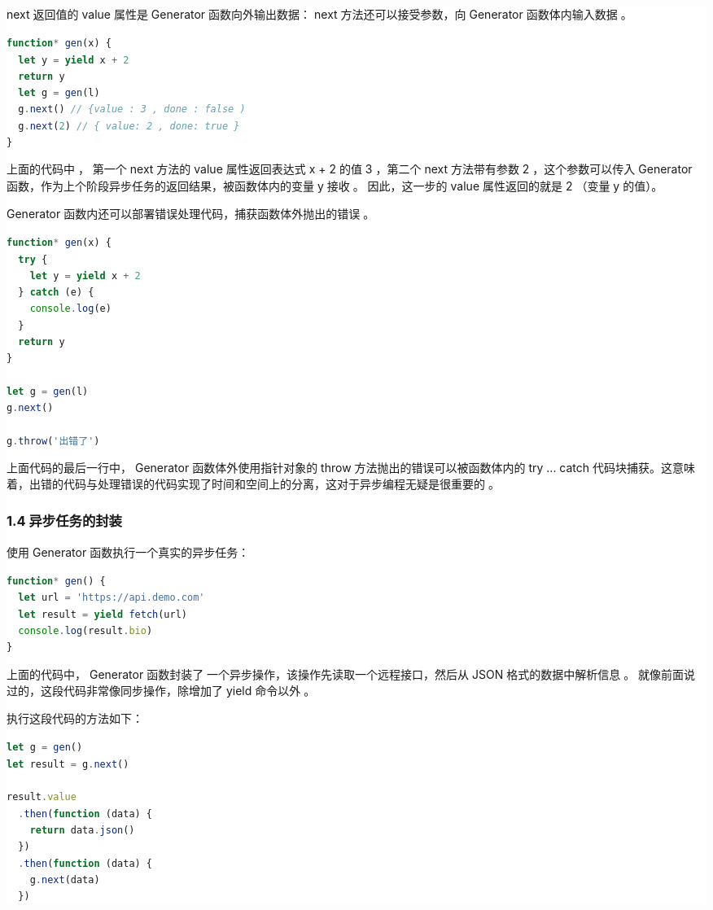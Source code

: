 next 返回值的 value 属性是 Generator 函数向外输出数据： next 方法还可以接受参数，向 Generator 函数体内输入数据 。

```js
function* gen(x) {
  let y = yield x + 2
  return y
  let g = gen(l)
  g.next() // {value : 3 , done : false )
  g.next(2) // { value: 2 , done: true }
}
```

上面的代码中 ， 第一个 next 方法的 value 属性返回表达式 x + 2 的值 3 ，第二个 next 方法带有参数 2 ，这个参数可以传入 Generator 函数，作为上个阶段异步任务的返回结果，被函数体内的变量 y 接收 。 因此，这一步的 value 属性返回的就是 2 （变量 y 的值）。

Generator 函数内还可以部署错误处理代码，捕获函数体外抛出的错误 。

```js
function* gen(x) {
  try {
    let y = yield x + 2
  } catch (e) {
    console.log(e)
  }
  return y
}

let g = gen(l)
g.next()

g.throw('出错了')
```

上面代码的最后一行中， Generator 函数体外使用指针对象的 throw 方法抛出的错误可以被函数体内的 try ... catch 代码块捕获。这意味着，出错的代码与处理错误的代码实现了时间和空间上的分离，这对于异步编程无疑是很重要的 。

### 1.4 异步任务的封装

使用 Generator 函数执行一个真实的异步任务：

```js
function* gen() {
  let url = 'https://api.demo.com'
  let result = yield fetch(url)
  console.log(result.bio)
}
```

上面的代码中， Generator 函数封装了 一个异步操作，该操作先读取一个远程接口，然后从 JSON 格式的数据中解析信息 。 就像前面说过的，这段代码非常像同步操作，除增加了 yield 命令以外 。

执行这段代码的方法如下：

```js
let g = gen()
let result = g.next()

result.value
  .then(function (data) {
    return data.json()
  })
  .then(function (data) {
    g.next(data)
  })
```
